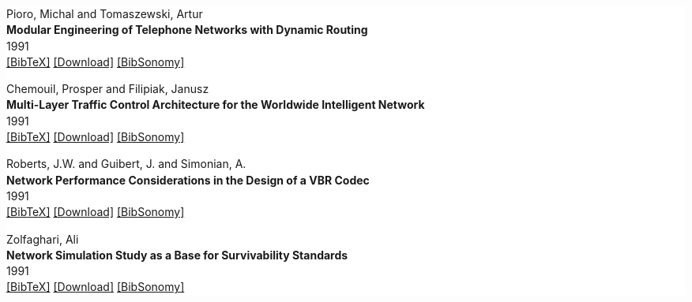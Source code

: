 Pioro, Michal and Tomaszewski, Artur<br/>
**Modular Engineering of Telephone Networks with Dynamic Routing**<br/>
 1991<br/>
[\[BibTeX\]](javascript:toggleVis('pioro911'))
[\[Download\]](https://gitlab2.informatik.uni-wuerzburg.de/itc-conference/itc-conference-public/-/raw/master/itc13/pioro911.pdf?inline=true)
[\[BibSonomy\]](https://www.bibsonomy.org/bibtex/f54ee190a01f20f607584bb7b478e090/itc)

<div id="pioro911" style="display: none;" class="bibtex">@inproceedings{pioro911,
    title         = { Modular Engineering of Telephone Networks with Dynamic Routing },
    year          = { 1991 },
    author        = { Pioro, Michal and Tomaszewski, Artur },
    pages         = { 219-224 }
}</div>

Chemouil, Prosper and Filipiak, Janusz<br/>
**Multi-Layer Traffic Control Architecture for the Worldwide Intelligent Network**<br/>
 1991<br/>
[\[BibTeX\]](javascript:toggleVis('chemouil911'))
[\[Download\]](https://gitlab2.informatik.uni-wuerzburg.de/itc-conference/itc-conference-public/-/raw/master/itc13/chemouil911.pdf?inline=true)
[\[BibSonomy\]](https://www.bibsonomy.org/bibtex/0c6aab102c9800c55bd738db87d9a0a5/itc)

<div id="chemouil911" style="display: none;" class="bibtex">@inproceedings{chemouil911,
    title         = { Multi-Layer Traffic Control Architecture for the Worldwide Intelligent Network },
    year          = { 1991 },
    author        = { Chemouil, Prosper and Filipiak, Janusz },
    pages         = { 207-212 }
}</div>

Roberts, J.W. and Guibert, J. and Simonian, A.<br/>
**Network Performance Considerations in the Design of a VBR Codec**<br/>
 1991<br/>
[\[BibTeX\]](javascript:toggleVis('roberts912'))
[\[Download\]](https://gitlab2.informatik.uni-wuerzburg.de/itc-conference/itc-conference-public/-/raw/master/itc13/roberts912.pdf?inline=true)
[\[BibSonomy\]](https://www.bibsonomy.org/bibtex/4ef06751e7d9e8fa860f723d203da74a/itc)

<div id="roberts912" style="display: none;" class="bibtex">@inproceedings{roberts912,
    title         = { Network Performance Considerations in the Design of a VBR Codec },
    year          = { 1991 },
    author        = { Roberts, J.W. and Guibert, J. and Simonian, A. },
    pages         = { 77-82 }
}</div>

Zolfaghari, Ali<br/>
**Network Simulation Study as a Base for Survivability Standards**<br/>
 1991<br/>
[\[BibTeX\]](javascript:toggleVis('zolfaghari911'))
[\[Download\]](https://gitlab2.informatik.uni-wuerzburg.de/itc-conference/itc-conference-public/-/raw/master/itc13/zolfaghari911.pdf?inline=true)
[\[BibSonomy\]](https://www.bibsonomy.org/bibtex/af9818497287fc8b72c8f56f2672a886/itc)

<div id="zolfaghari911" style="display: none;" class="bibtex">@inproceedings{zolfaghari911,
    title         = { Network Simulation Study as a Base for Survivability Standards },
    year          = { 1991 },
    author        = { Zolfaghari, Ali },
    pages         = { 377-382 }
}</div>
